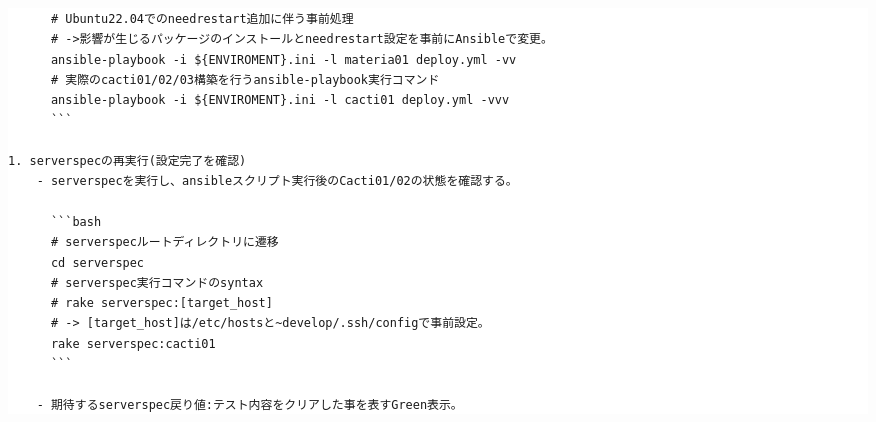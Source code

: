           # Ubuntu22.04でのneedrestart追加に伴う事前処理
          # ->影響が生じるパッケージのインストールとneedrestart設定を事前にAnsibleで変更。
          ansible-playbook -i ${ENVIROMENT}.ini -l materia01 deploy.yml -vv
          # 実際のcacti01/02/03構築を行うansible-playbook実行コマンド
          ansible-playbook -i ${ENVIROMENT}.ini -l cacti01 deploy.yml -vvv
          ```

    1. serverspecの再実行(設定完了を確認)
        - serverspecを実行し、ansibleスクリプト実行後のCacti01/02の状態を確認する。

          ```bash
          # serverspecルートディレクトリに遷移
          cd serverspec
          # serverspec実行コマンドのsyntax
          # rake serverspec:[target_host]
          # -> [target_host]は/etc/hostsと~develop/.ssh/configで事前設定。
          rake serverspec:cacti01
          ```

        - 期待するserverspec戻り値:テスト内容をクリアした事を表すGreen表示。

[^0]: 取消線は構築時のバージョン。2023年9月〜10月の維持管理作業でバージョンアップを実施。  
[^1]: OS標準バージョンと異なるミドルウェアを導入する為に必要となるaptリポジトリの追加及び、cacti導入の為の依存関係にあるパッケージを追加。
[^2]: インストール時の対話形式入力値。別紙「[Ubuntu20インストール手順](doc/how_to_install_ubuntu20.md)」を参照。
[^3]: サーバープロビジョニング／テストを実行する為のテンポラリユーザー。「[Ubuntu20インストール手順](doc/how_to_install_ubuntu20.md)」内で追加し、セキュリティ観点で最終的に削除を実施。
[^4]: serverspec(rspec)の用語で単一の`テスト`を指す文言。10件のテストを実施する場合は10examples(複数形)となる。